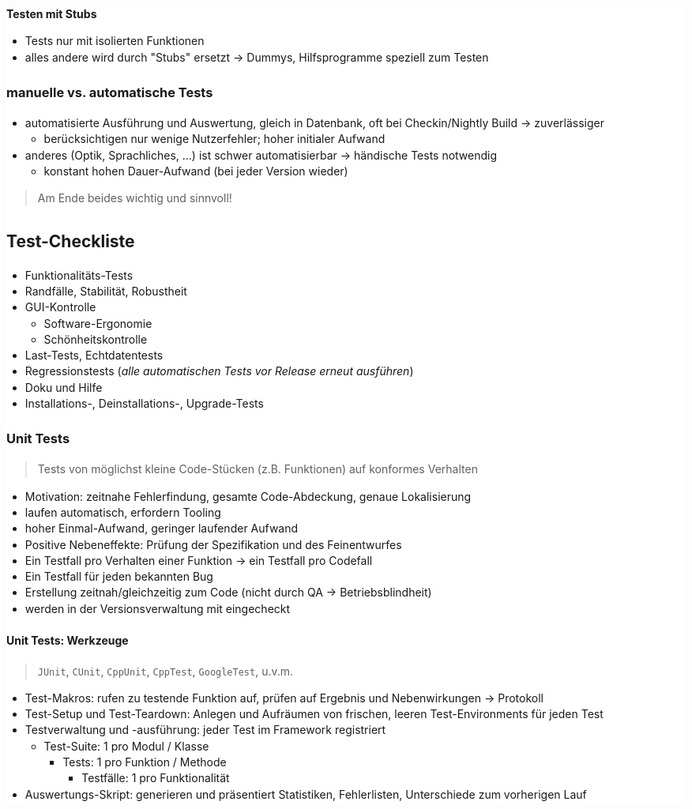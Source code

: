 **Testen mit Stubs**

- Tests nur mit isolierten Funktionen
- alles andere wird durch "Stubs" ersetzt $\rightarrow$ Dummys, Hilfsprogramme speziell zum Testen

### manuelle vs. automatische Tests

- automatisierte Ausführung und Auswertung, gleich in Datenbank, oft bei Checkin/Nightly Build $\rightarrow$ zuverlässiger
  - berücksichtigen nur wenige Nutzerfehler; hoher initialer Aufwand
- anderes (Optik, Sprachliches, ...) ist schwer automatisierbar $\rightarrow$ händische Tests notwendig
  - konstant hohen Dauer-Aufwand (bei jeder Version wieder)

> Am Ende beides wichtig und sinnvoll!

## Test-Checkliste

- Funktionalitäts-Tests
- Randfälle, Stabilität, Robustheit
- GUI-Kontrolle
  - Software-Ergonomie
  - Schönheitskontrolle
- Last-Tests, Echtdatentests
- Regressionstests (*alle automatischen Tests vor Release erneut ausführen*)
- Doku und Hilfe
- Installations-, Deinstallations-, Upgrade-Tests

### Unit Tests

> Tests von möglichst kleine Code-Stücken (z.B. Funktionen) auf konformes Verhalten

- Motivation: zeitnahe Fehlerfindung, gesamte Code-Abdeckung, genaue Lokalisierung
- laufen automatisch, erfordern Tooling
- hoher Einmal-Aufwand, geringer laufender Aufwand
- Positive Nebeneffekte: Prüfung der Spezifikation und des Feinentwurfes
- Ein Testfall pro Verhalten einer Funktion $\rightarrow$ ein Testfall pro Codefall
- Ein Testfall für jeden bekannten Bug
- Erstellung zeitnah/gleichzeitig zum Code (nicht durch QA $\rightarrow$ Betriebsblindheit)
- werden in der Versionsverwaltung mit eingecheckt

#### Unit Tests: Werkzeuge

> `JUnit`, `CUnit`, `CppUnit`, `CppTest`, `GoogleTest`, u.v.m.

- Test-Makros: rufen zu testende Funktion auf, prüfen auf Ergebnis und Nebenwirkungen $\rightarrow$ Protokoll
- Test-Setup und Test-Teardown: Anlegen und Aufräumen von frischen, leeren Test-Environments für jeden Test
- Testverwaltung und -ausführung: jeder Test im Framework registriert
  - Test-Suite: 1 pro Modul / Klasse
    - Tests: 1 pro Funktion / Methode
      - Testfälle: 1 pro Funktionalität
- Auswertungs-Skript: generieren und präsentiert Statistiken, Fehlerlisten, Unterschiede zum vorherigen Lauf
